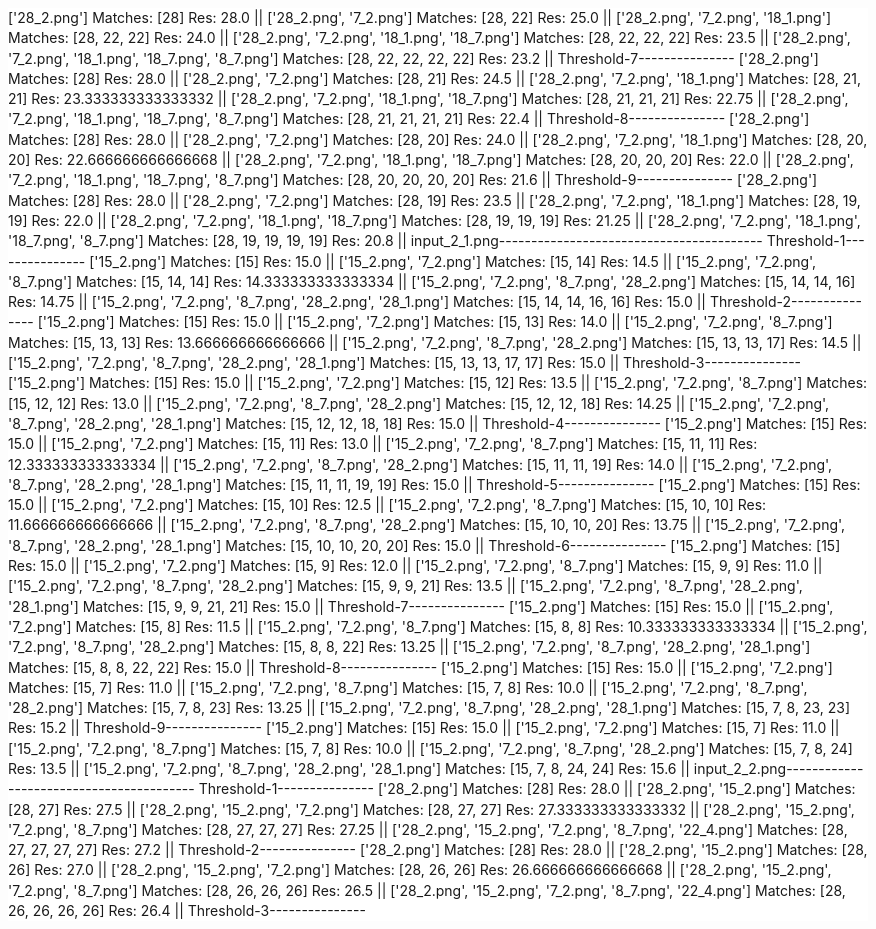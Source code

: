 ['28_2.png'] Matches: [28] Res: 28.0 || ['28_2.png', '7_2.png'] Matches: [28, 22] Res: 25.0 || ['28_2.png', '7_2.png', '18_1.png'] Matches: [28, 22, 22] Res: 24.0 || ['28_2.png', '7_2.png', '18_1.png', '18_7.png'] Matches: [28, 22, 22, 22] Res: 23.5 || ['28_2.png', '7_2.png', '18_1.png', '18_7.png', '8_7.png'] Matches: [28, 22, 22, 22, 22] Res: 23.2 || Threshold-7---------------
['28_2.png'] Matches: [28] Res: 28.0 || ['28_2.png', '7_2.png'] Matches: [28, 21] Res: 24.5 || ['28_2.png', '7_2.png', '18_1.png'] Matches: [28, 21, 21] Res: 23.333333333333332 || ['28_2.png', '7_2.png', '18_1.png', '18_7.png'] Matches: [28, 21, 21, 21] Res: 22.75 || ['28_2.png', '7_2.png', '18_1.png', '18_7.png', '8_7.png'] Matches: [28, 21, 21, 21, 21] Res: 22.4 || Threshold-8---------------
['28_2.png'] Matches: [28] Res: 28.0 || ['28_2.png', '7_2.png'] Matches: [28, 20] Res: 24.0 || ['28_2.png', '7_2.png', '18_1.png'] Matches: [28, 20, 20] Res: 22.666666666666668 || ['28_2.png', '7_2.png', '18_1.png', '18_7.png'] Matches: [28, 20, 20, 20] Res: 22.0 || ['28_2.png', '7_2.png', '18_1.png', '18_7.png', '8_7.png'] Matches: [28, 20, 20, 20, 20] Res: 21.6 || Threshold-9---------------
['28_2.png'] Matches: [28] Res: 28.0 || ['28_2.png', '7_2.png'] Matches: [28, 19] Res: 23.5 || ['28_2.png', '7_2.png', '18_1.png'] Matches: [28, 19, 19] Res: 22.0 || ['28_2.png', '7_2.png', '18_1.png', '18_7.png'] Matches: [28, 19, 19, 19] Res: 21.25 || ['28_2.png', '7_2.png', '18_1.png', '18_7.png', '8_7.png'] Matches: [28, 19, 19, 19, 19] Res: 20.8 || 
input_2_1.png-----------------------------------------
Threshold-1---------------
['15_2.png'] Matches: [15] Res: 15.0 || ['15_2.png', '7_2.png'] Matches: [15, 14] Res: 14.5 || ['15_2.png', '7_2.png', '8_7.png'] Matches: [15, 14, 14] Res: 14.333333333333334 || ['15_2.png', '7_2.png', '8_7.png', '28_2.png'] Matches: [15, 14, 14, 16] Res: 14.75 || ['15_2.png', '7_2.png', '8_7.png', '28_2.png', '28_1.png'] Matches: [15, 14, 14, 16, 16] Res: 15.0 || Threshold-2---------------
['15_2.png'] Matches: [15] Res: 15.0 || ['15_2.png', '7_2.png'] Matches: [15, 13] Res: 14.0 || ['15_2.png', '7_2.png', '8_7.png'] Matches: [15, 13, 13] Res: 13.666666666666666 || ['15_2.png', '7_2.png', '8_7.png', '28_2.png'] Matches: [15, 13, 13, 17] Res: 14.5 || ['15_2.png', '7_2.png', '8_7.png', '28_2.png', '28_1.png'] Matches: [15, 13, 13, 17, 17] Res: 15.0 || Threshold-3---------------
['15_2.png'] Matches: [15] Res: 15.0 || ['15_2.png', '7_2.png'] Matches: [15, 12] Res: 13.5 || ['15_2.png', '7_2.png', '8_7.png'] Matches: [15, 12, 12] Res: 13.0 || ['15_2.png', '7_2.png', '8_7.png', '28_2.png'] Matches: [15, 12, 12, 18] Res: 14.25 || ['15_2.png', '7_2.png', '8_7.png', '28_2.png', '28_1.png'] Matches: [15, 12, 12, 18, 18] Res: 15.0 || Threshold-4---------------
['15_2.png'] Matches: [15] Res: 15.0 || ['15_2.png', '7_2.png'] Matches: [15, 11] Res: 13.0 || ['15_2.png', '7_2.png', '8_7.png'] Matches: [15, 11, 11] Res: 12.333333333333334 || ['15_2.png', '7_2.png', '8_7.png', '28_2.png'] Matches: [15, 11, 11, 19] Res: 14.0 || ['15_2.png', '7_2.png', '8_7.png', '28_2.png', '28_1.png'] Matches: [15, 11, 11, 19, 19] Res: 15.0 || Threshold-5---------------
['15_2.png'] Matches: [15] Res: 15.0 || ['15_2.png', '7_2.png'] Matches: [15, 10] Res: 12.5 || ['15_2.png', '7_2.png', '8_7.png'] Matches: [15, 10, 10] Res: 11.666666666666666 || ['15_2.png', '7_2.png', '8_7.png', '28_2.png'] Matches: [15, 10, 10, 20] Res: 13.75 || ['15_2.png', '7_2.png', '8_7.png', '28_2.png', '28_1.png'] Matches: [15, 10, 10, 20, 20] Res: 15.0 || Threshold-6---------------
['15_2.png'] Matches: [15] Res: 15.0 || ['15_2.png', '7_2.png'] Matches: [15, 9] Res: 12.0 || ['15_2.png', '7_2.png', '8_7.png'] Matches: [15, 9, 9] Res: 11.0 || ['15_2.png', '7_2.png', '8_7.png', '28_2.png'] Matches: [15, 9, 9, 21] Res: 13.5 || ['15_2.png', '7_2.png', '8_7.png', '28_2.png', '28_1.png'] Matches: [15, 9, 9, 21, 21] Res: 15.0 || Threshold-7---------------
['15_2.png'] Matches: [15] Res: 15.0 || ['15_2.png', '7_2.png'] Matches: [15, 8] Res: 11.5 || ['15_2.png', '7_2.png', '8_7.png'] Matches: [15, 8, 8] Res: 10.333333333333334 || ['15_2.png', '7_2.png', '8_7.png', '28_2.png'] Matches: [15, 8, 8, 22] Res: 13.25 || ['15_2.png', '7_2.png', '8_7.png', '28_2.png', '28_1.png'] Matches: [15, 8, 8, 22, 22] Res: 15.0 || Threshold-8---------------
['15_2.png'] Matches: [15] Res: 15.0 || ['15_2.png', '7_2.png'] Matches: [15, 7] Res: 11.0 || ['15_2.png', '7_2.png', '8_7.png'] Matches: [15, 7, 8] Res: 10.0 || ['15_2.png', '7_2.png', '8_7.png', '28_2.png'] Matches: [15, 7, 8, 23] Res: 13.25 || ['15_2.png', '7_2.png', '8_7.png', '28_2.png', '28_1.png'] Matches: [15, 7, 8, 23, 23] Res: 15.2 || Threshold-9---------------
['15_2.png'] Matches: [15] Res: 15.0 || ['15_2.png', '7_2.png'] Matches: [15, 7] Res: 11.0 || ['15_2.png', '7_2.png', '8_7.png'] Matches: [15, 7, 8] Res: 10.0 || ['15_2.png', '7_2.png', '8_7.png', '28_2.png'] Matches: [15, 7, 8, 24] Res: 13.5 || ['15_2.png', '7_2.png', '8_7.png', '28_2.png', '28_1.png'] Matches: [15, 7, 8, 24, 24] Res: 15.6 || 
input_2_2.png-----------------------------------------
Threshold-1---------------
['28_2.png'] Matches: [28] Res: 28.0 || ['28_2.png', '15_2.png'] Matches: [28, 27] Res: 27.5 || ['28_2.png', '15_2.png', '7_2.png'] Matches: [28, 27, 27] Res: 27.333333333333332 || ['28_2.png', '15_2.png', '7_2.png', '8_7.png'] Matches: [28, 27, 27, 27] Res: 27.25 || ['28_2.png', '15_2.png', '7_2.png', '8_7.png', '22_4.png'] Matches: [28, 27, 27, 27, 27] Res: 27.2 || Threshold-2---------------
['28_2.png'] Matches: [28] Res: 28.0 || ['28_2.png', '15_2.png'] Matches: [28, 26] Res: 27.0 || ['28_2.png', '15_2.png', '7_2.png'] Matches: [28, 26, 26] Res: 26.666666666666668 || ['28_2.png', '15_2.png', '7_2.png', '8_7.png'] Matches: [28, 26, 26, 26] Res: 26.5 || ['28_2.png', '15_2.png', '7_2.png', '8_7.png', '22_4.png'] Matches: [28, 26, 26, 26, 26] Res: 26.4 || Threshold-3---------------